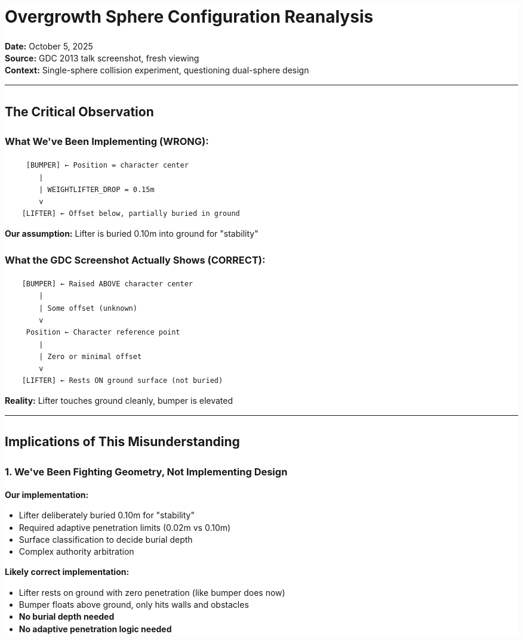 # Overgrowth Sphere Configuration Reanalysis

**Date:** October 5, 2025  
**Source:** GDC 2013 talk screenshot, fresh viewing  
**Context:** Single-sphere collision experiment, questioning dual-sphere design

---

## The Critical Observation

### What We've Been Implementing (WRONG):
```
     [BUMPER] ← Position = character center
        |
        | WEIGHTLIFTER_DROP = 0.15m
        v
    [LIFTER] ← Offset below, partially buried in ground
```

**Our assumption:** Lifter is buried 0.10m into ground for "stability"

### What the GDC Screenshot Actually Shows (CORRECT):
```
    [BUMPER] ← Raised ABOVE character center
        |
        | Some offset (unknown)
        v
     Position ← Character reference point
        |
        | Zero or minimal offset
        v
    [LIFTER] ← Rests ON ground surface (not buried)
```

**Reality:** Lifter touches ground cleanly, bumper is elevated

---

## Implications of This Misunderstanding

### 1. **We've Been Fighting Geometry, Not Implementing Design**

**Our implementation:**
- Lifter deliberately buried 0.10m for "stability"
- Required adaptive penetration limits (0.02m vs 0.10m)
- Surface classification to decide burial depth
- Complex authority arbitration

**Likely correct implementation:**
- Lifter rests on ground with zero penetration (like bumper does now)
- Bumper floats above ground, only hits walls and obstacles
- **No burial depth needed**
- **No adaptive penetration logic needed**

